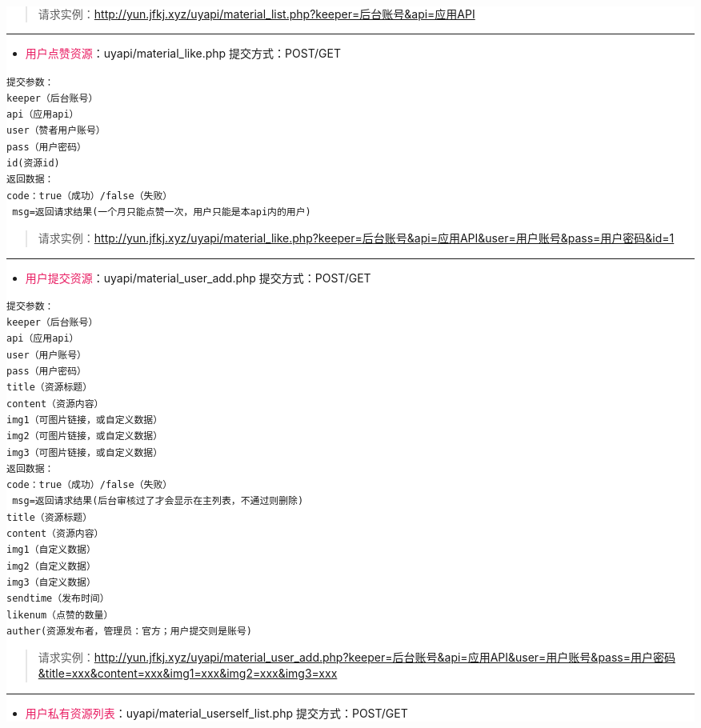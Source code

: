 >请求实例：http://yun.jfkj.xyz/uyapi/material_list.php?keeper=后台账号&api=应用API
 
----

* <font class="text-color-2" color="#e91e63">用户点赞资源</font>：uyapi/material_like.php
提交方式：POST/GET

```
提交参数：
keeper（后台账号）
api（应用api）
user（赞者用户账号）
pass（用户密码）
id(资源id)
返回数据：
code：true（成功）/false（失败）
 msg=返回请求结果(一个月只能点赞一次，用户只能是本api内的用户)
```

>请求实例：http://yun.jfkj.xyz/uyapi/material_like.php?keeper=后台账号&api=应用API&user=用户账号&pass=用户密码&id=1
 
----

* <font class="text-color-2" color="#e91e63">用户提交资源</font>：uyapi/material_user_add.php
提交方式：POST/GET

```
提交参数：
keeper（后台账号）
api（应用api）
user（用户账号）
pass（用户密码）
title（资源标题）
content（资源内容）
img1（可图片链接，或自定义数据）
img2（可图片链接，或自定义数据）
img3（可图片链接，或自定义数据）
返回数据：
code：true（成功）/false（失败）
 msg=返回请求结果(后台审核过了才会显示在主列表，不通过则删除)
title（资源标题）
content（资源内容）
img1（自定义数据）
img2（自定义数据）
img3（自定义数据）
sendtime（发布时间）
likenum（点赞的数量）
auther(资源发布者，管理员：官方；用户提交则是账号)
```

>请求实例：http://yun.jfkj.xyz/uyapi/material_user_add.php?keeper=后台账号&api=应用API&user=用户账号&pass=用户密码&title=xxx&content=xxx&img1=xxx&img2=xxx&img3=xxx
 
----

* <font class="text-color-2" color="#e91e63">用户私有资源列表</font>：uyapi/material_userself_list.php
提交方式：POST/GET
